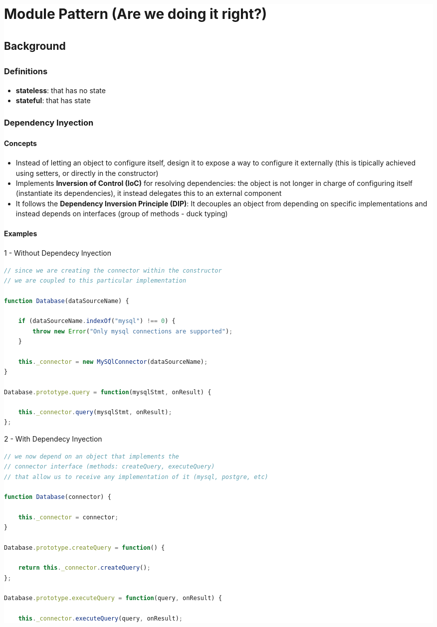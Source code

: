 # Module Pattern (Are we doing it right?)

## Background

### Definitions

- **stateless**: that has no state
- **stateful**: that has state

### Dependency Inyection

#### Concepts

- Instead of letting an object to configure itself, design it to expose a way to configure it externally (this is tipically achieved using setters, or directly in the constructor)
- Implements **Inversion of Control (IoC)** for resolving dependencies: the object is not longer in charge of configuring itself (instantiate its dependencies), it instead delegates this to an external component
- It follows the **Dependency Inversion Principle (DIP)**: It decouples an object from depending on specific implementations and instead depends on interfaces (group of methods - duck typing)

#### Examples

1 - Without Dependecy Inyection

```javascript
// since we are creating the connector within the constructor
// we are coupled to this particular implementation

function Database(dataSourceName) {

    if (dataSourceName.indexOf("mysql") !== 0) {
        throw new Error("Only mysql connections are supported");
    }

    this._connector = new MySQlConnector(dataSourceName);
}

Database.prototype.query = function(mysqlStmt, onResult) {

    this._connector.query(mysqlStmt, onResult);
};
```

2 - With Dependecy Inyection

```javascript
// we now depend on an object that implements the
// connector interface (methods: createQuery, executeQuery)
// that allow us to receive any implementation of it (mysql, postgre, etc)

function Database(connector) {

    this._connector = connector;
}

Database.prototype.createQuery = function() {

    return this._connector.createQuery();
};

Database.prototype.executeQuery = function(query, onResult) {

    this._connector.executeQuery(query, onResult);
```